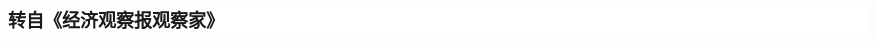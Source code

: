  </p>
 <p class="MsoNormal">
  <o:p>
  </o:p>
 </p>
 <p class="MsoNormal">
  <o:p>
  </o:p>
 </p>
 <p class="MsoNormal">
  <span lang="ZH-CN" style="font-family:宋体;mso-ascii-font-family:
Calibri;mso-ascii-theme-font:minor-latin;mso-fareast-font-family:宋体;mso-fareast-theme-font:
minor-fareast">
   <b>
    <font size="4">
     转自《经济观察报观察家》
    </font>
   </b>
  </span>
  <o:p>
  </o:p>
 </p>
 <p class="MsoNormal">
  <o:p>
  </o:p>
 </p>
 <p class="MsoNormal">
  <o:p>
  </o:p>
 </p>
 
</div>

